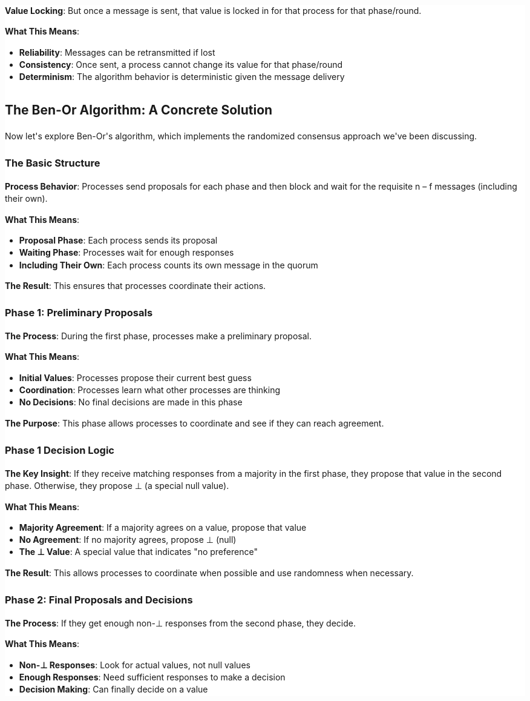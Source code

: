 **Value Locking**: But once a message is sent, that value is locked in for that process for that phase/round.

**What This Means**: 
- **Reliability**: Messages can be retransmitted if lost
- **Consistency**: Once sent, a process cannot change its value for that phase/round
- **Determinism**: The algorithm behavior is deterministic given the message delivery

## The Ben-Or Algorithm: A Concrete Solution

Now let's explore Ben-Or's algorithm, which implements the randomized consensus approach we've been discussing.

### The Basic Structure

**Process Behavior**: Processes send proposals for each phase and then block and wait for the requisite n – f messages (including their own).

**What This Means**: 
- **Proposal Phase**: Each process sends its proposal
- **Waiting Phase**: Processes wait for enough responses
- **Including Their Own**: Each process counts its own message in the quorum

**The Result**: This ensures that processes coordinate their actions.

### Phase 1: Preliminary Proposals

**The Process**: During the first phase, processes make a preliminary proposal.

**What This Means**: 
- **Initial Values**: Processes propose their current best guess
- **Coordination**: Processes learn what other processes are thinking
- **No Decisions**: No final decisions are made in this phase

**The Purpose**: This phase allows processes to coordinate and see if they can reach agreement.

### Phase 1 Decision Logic

**The Key Insight**: If they receive matching responses from a majority in the first phase, they propose that value in the second phase. Otherwise, they propose ⊥ (a special null value).

**What This Means**:
- **Majority Agreement**: If a majority agrees on a value, propose that value
- **No Agreement**: If no majority agrees, propose ⊥ (null)
- **The ⊥ Value**: A special value that indicates "no preference"

**The Result**: This allows processes to coordinate when possible and use randomness when necessary.

### Phase 2: Final Proposals and Decisions

**The Process**: If they get enough non-⊥ responses from the second phase, they decide.

**What This Means**:
- **Non-⊥ Responses**: Look for actual values, not null values
- **Enough Responses**: Need sufficient responses to make a decision
- **Decision Making**: Can finally decide on a value
